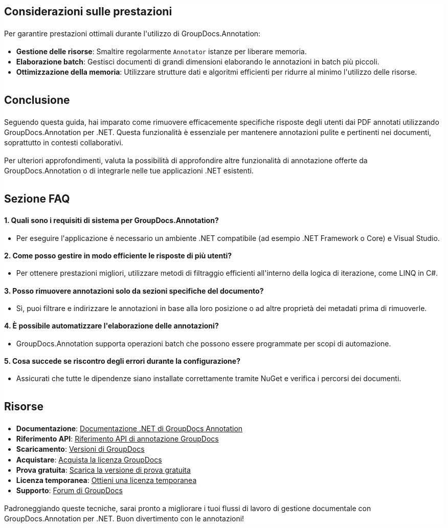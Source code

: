 ## Considerazioni sulle prestazioni
Per garantire prestazioni ottimali durante l'utilizzo di GroupDocs.Annotation:
- **Gestione delle risorse**: Smaltire regolarmente `Annotator` istanze per liberare memoria.
- **Elaborazione batch**: Gestisci documenti di grandi dimensioni elaborando le annotazioni in batch più piccoli.
- **Ottimizzazione della memoria**: Utilizzare strutture dati e algoritmi efficienti per ridurre al minimo l'utilizzo delle risorse.

## Conclusione

Seguendo questa guida, hai imparato come rimuovere efficacemente specifiche risposte degli utenti dai PDF annotati utilizzando GroupDocs.Annotation per .NET. Questa funzionalità è essenziale per mantenere annotazioni pulite e pertinenti nei documenti, soprattutto in contesti collaborativi.

Per ulteriori approfondimenti, valuta la possibilità di approfondire altre funzionalità di annotazione offerte da GroupDocs.Annotation o di integrarle nelle tue applicazioni .NET esistenti.

## Sezione FAQ

**1. Quali sono i requisiti di sistema per GroupDocs.Annotation?**
   - Per eseguire l'applicazione è necessario un ambiente .NET compatibile (ad esempio .NET Framework o Core) e Visual Studio.

**2. Come posso gestire in modo efficiente le risposte di più utenti?**
   - Per ottenere prestazioni migliori, utilizzare metodi di filtraggio efficienti all'interno della logica di iterazione, come LINQ in C#.

**3. Posso rimuovere annotazioni solo da sezioni specifiche del documento?**
   - Sì, puoi filtrare e indirizzare le annotazioni in base alla loro posizione o ad altre proprietà dei metadati prima di rimuoverle.

**4. È possibile automatizzare l'elaborazione delle annotazioni?**
   - GroupDocs.Annotation supporta operazioni batch che possono essere programmate per scopi di automazione.

**5. Cosa succede se riscontro degli errori durante la configurazione?**
   - Assicurati che tutte le dipendenze siano installate correttamente tramite NuGet e verifica i percorsi dei documenti.

## Risorse
- **Documentazione**: [Documentazione .NET di GroupDocs Annotation](https://docs.groupdocs.com/annotation/net/)
- **Riferimento API**: [Riferimento API di annotazione GroupDocs](https://reference.groupdocs.com/annotation/net/)
- **Scaricamento**: [Versioni di GroupDocs](https://releases.groupdocs.com/annotation/net/)
- **Acquistare**: [Acquista la licenza GroupDocs](https://purchase.groupdocs.com/buy)
- **Prova gratuita**: [Scarica la versione di prova gratuita](https://releases.groupdocs.com/annotation/net/)
- **Licenza temporanea**: [Ottieni una licenza temporanea](https://purchase.groupdocs.com/temporary-license/)
- **Supporto**: [Forum di GroupDocs](https://forum.groupdocs.com/c/annotation/)

Padroneggiando queste tecniche, sarai pronto a migliorare i tuoi flussi di lavoro di gestione documentale con GroupDocs.Annotation per .NET. Buon divertimento con le annotazioni!